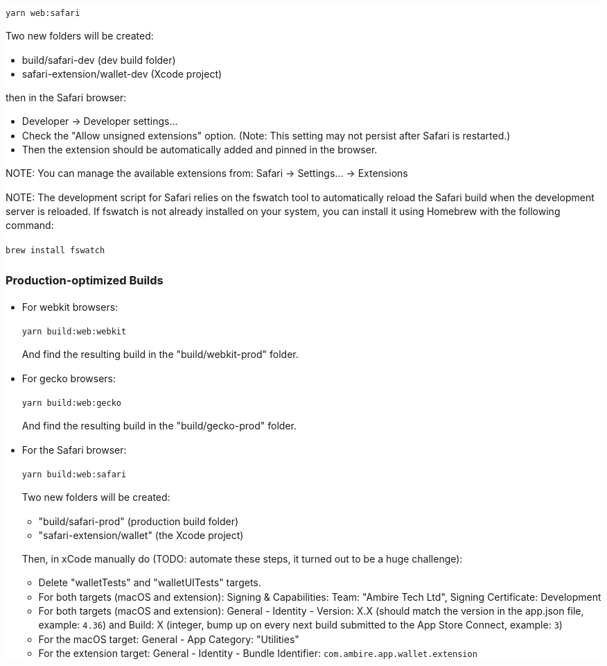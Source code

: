   ```bash
  yarn web:safari
  ```

  Two new folders will be created:

  - build/safari-dev (dev build folder)
  - safari-extension/wallet-dev (Xcode project)

  then in the Safari browser:

  - Developer -> Developer settings...
  - Check the "Allow unsigned extensions" option. (Note: This setting may not persist after Safari is restarted.)​
  - Then the extension should be automatically added and pinned in the browser.

  NOTE: You can manage the available extensions from: Safari -> Settings... -> Extensions

  NOTE: The development script for Safari relies on the fswatch tool to automatically reload the Safari build when the development server is reloaded. If fswatch is not already installed on your system, you can install it using Homebrew with the following command:

  ```bash
  brew install fswatch
  ```

### Production-optimized Builds

- For webkit browsers:

  ```bash
  yarn build:web:webkit
  ```

  And find the resulting build in the "build/webkit-prod" folder.

- For gecko browsers:

  ```bash
  yarn build:web:gecko
  ```

  And find the resulting build in the "build/gecko-prod" folder.

- For the Safari browser:

  ```bash
  yarn build:web:safari
  ```

  Two new folders will be created:

  - "build/safari-prod" (production build folder)
  - "safari-extension/wallet" (the Xcode project)

  Then, in xCode manually do (TODO: automate these steps, it turned out to be a huge challenge):

  - Delete "walletTests" and "walletUITests" targets.
  - For both targets (macOS and extension): Signing & Capabilities: Team: "Ambire Tech Ltd", Signing Certificate: Development
  - For both targets (macOS and extension): General - Identity - Version: X.X (should match the version in the app.json file, example: `4.36`) and Build: X (integer, bump up on every next build submitted to the App Store Connect, example: `3`)
  - For the macOS target: General - App Category: "Utilities"
  - For the extension target: General - Identity - Bundle Identifier: `com.ambire.app.wallet.extension`
